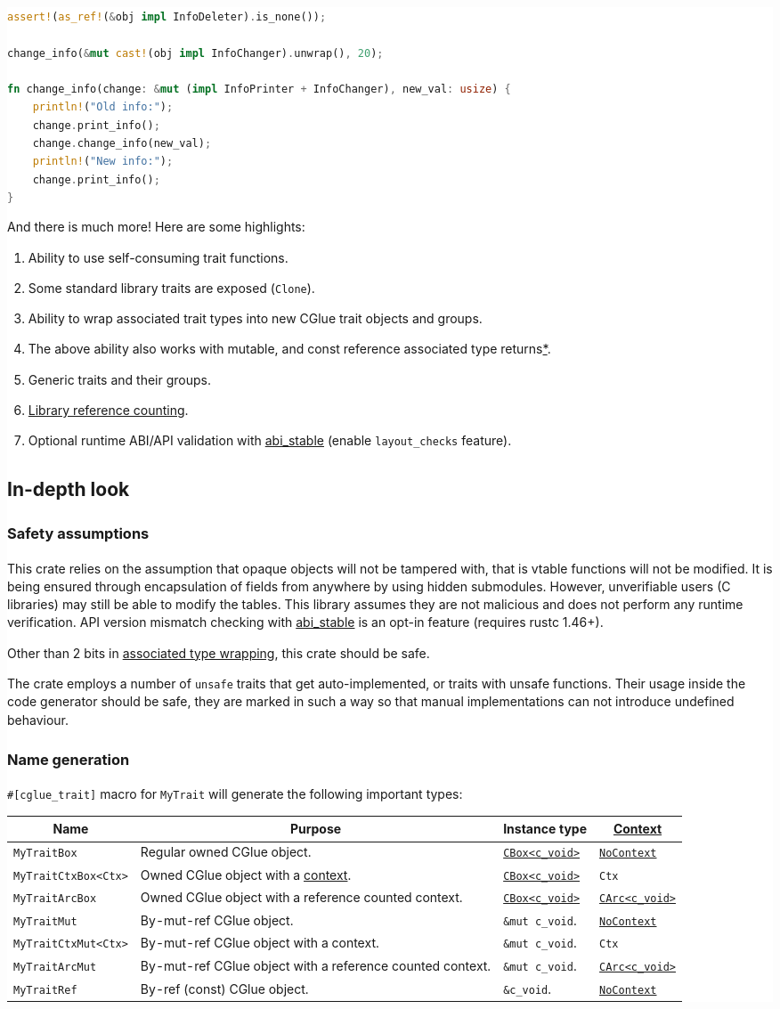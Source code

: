 ```rust
assert!(as_ref!(&obj impl InfoDeleter).is_none());

change_info(&mut cast!(obj impl InfoChanger).unwrap(), 20);

fn change_info(change: &mut (impl InfoPrinter + InfoChanger), new_val: usize) {
    println!("Old info:");
    change.print_info();
    change.change_info(new_val);
    println!("New info:");
    change.print_info();
}
```

And there is much more! Here are some highlights:

1. Ability to use self-consuming trait functions.

2. Some standard library traits are exposed (`Clone`).

3. Ability to wrap associated trait types into new CGlue trait objects and groups.

4. The above ability also works with mutable, and const reference associated type returns[*](#associated-type-wrapping).

5. Generic traits and their groups.

6. [Library reference counting](#plugin-system).

7. Optional runtime ABI/API validation with [abi\_stable](https://crates.io/crates/abi_stable) (enable `layout_checks` feature).

## In-depth look

### Safety assumptions

This crate relies on the assumption that opaque objects will not be tampered with, that is
vtable functions will not be modified. It is being ensured through encapsulation of fields
from anywhere by using hidden submodules. However, unverifiable users (C libraries) may still
be able to modify the tables. This library assumes they are not malicious and does not
perform any runtime verification. API version mismatch checking with
[abi\_stable](https://crates.io/crates/abi_stable) is an opt-in feature (requires rustc 1.46+).

Other than 2 bits in [associated type wrapping](#associated-type-wrapping), this crate should
be safe.

The crate employs a number of `unsafe` traits that get auto-implemented, or traits with unsafe
functions. Their usage inside the code generator should be safe, they are marked in such a way
so that manual implementations can not introduce undefined behaviour.

### Name generation

`#[cglue_trait]` macro for `MyTrait` will generate the following important types:

| Name | Purpose | Instance type | [Context](#plugin-system) |
--- | --- | --- | ----
| `MyTraitBox` | Regular owned CGlue object. | [`CBox<c_void>`](crate::boxed::CBox) | [`NoContext`](crate::trait_group::NoContext) |
| `MyTraitCtxBox<Ctx>` | Owned CGlue object with a [context](#plugin-system). | [`CBox<c_void>`](crate::boxed::CBox) | `Ctx` |
| `MyTraitArcBox` | Owned CGlue object with a reference counted context. | [`CBox<c_void>`](crate::boxed::CBox) | [`CArc<c_void>`](crate::arc::CArc) |
| `MyTraitMut` | By-mut-ref CGlue object. | `&mut c_void`. | [`NoContext`](crate::trait_group::NoContext) |
| `MyTraitCtxMut<Ctx>` | By-mut-ref CGlue object with a context. | `&mut c_void`. | `Ctx` |
| `MyTraitArcMut` | By-mut-ref CGlue object with a reference counted context. | `&mut c_void`. | [`CArc<c_void>`](crate::arc::CArc) |
| `MyTraitRef` | By-ref (const) CGlue object. | `&c_void`. | [`NoContext`](crate::trait_group::NoContext) |

[Crates.io]: https://img.shields.io/crates/v/cglue.svg
[crates]: https://crates.io/crates/cglue
[API Docs]: https://docs.rs/cglue/badge.svg
[docs]: https://docs.rs/cglue
[Build and test]: https://github.com/h33p/cglue/actions/workflows/build.yml/badge.svg
[workflows]: https://github.com/h33p/cglue/actions/workflows/build.yml
[MIT licensed]: https://img.shields.io/badge/license-MIT-blue.svg
[license]: https://github.com/h33p/cglue/blob/main/LICENSE
[Rustc 1.45]: https://img.shields.io/badge/rustc-1.45+-lightgray.svg
[rust]: https://blog.rust-lang.org/2020/07/16/Rust-1.45.0.html